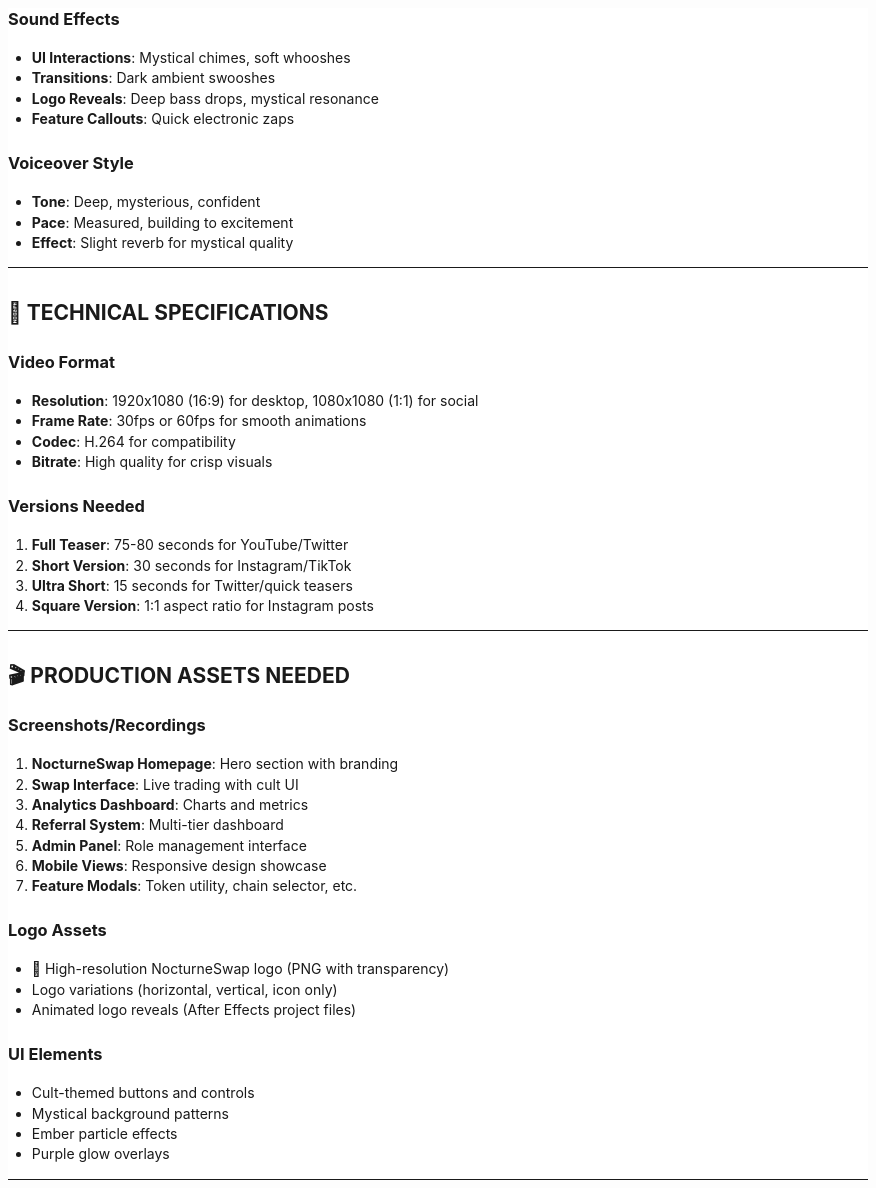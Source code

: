 ### **Sound Effects**
- **UI Interactions**: Mystical chimes, soft whooshes
- **Transitions**: Dark ambient swooshes
- **Logo Reveals**: Deep bass drops, mystical resonance
- **Feature Callouts**: Quick electronic zaps

### **Voiceover Style**
- **Tone**: Deep, mysterious, confident
- **Pace**: Measured, building to excitement
- **Effect**: Slight reverb for mystical quality

---

## 📱 **TECHNICAL SPECIFICATIONS**

### **Video Format**
- **Resolution**: 1920x1080 (16:9) for desktop, 1080x1080 (1:1) for social
- **Frame Rate**: 30fps or 60fps for smooth animations
- **Codec**: H.264 for compatibility
- **Bitrate**: High quality for crisp visuals

### **Versions Needed**
1. **Full Teaser**: 75-80 seconds for YouTube/Twitter
2. **Short Version**: 30 seconds for Instagram/TikTok  
3. **Ultra Short**: 15 seconds for Twitter/quick teasers
4. **Square Version**: 1:1 aspect ratio for Instagram posts

---

## 🎬 **PRODUCTION ASSETS NEEDED**

### **Screenshots/Recordings**
1. **NocturneSwap Homepage**: Hero section with branding
2. **Swap Interface**: Live trading with cult UI
3. **Analytics Dashboard**: Charts and metrics
4. **Referral System**: Multi-tier dashboard
5. **Admin Panel**: Role management interface
6. **Mobile Views**: Responsive design showcase
7. **Feature Modals**: Token utility, chain selector, etc.

### **Logo Assets**
- 🌙 High-resolution NocturneSwap logo (PNG with transparency)
- Logo variations (horizontal, vertical, icon only)
- Animated logo reveals (After Effects project files)

### **UI Elements**
- Cult-themed buttons and controls
- Mystical background patterns
- Ember particle effects
- Purple glow overlays

---